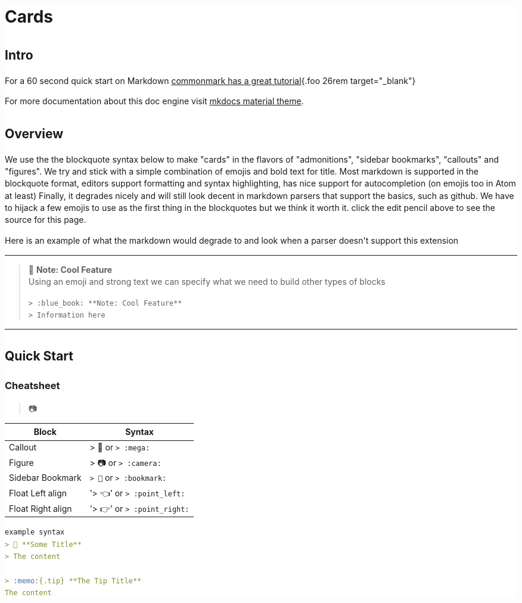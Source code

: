 # Cards

## Intro

For a 60 second quick start on Markdown
[commonmark has a great tutorial](http://commonmark.org/help/){.foo 26rem target="\_blank"}

For more documentation about this doc engine visit [mkdocs material theme](http://squidfunk.github.io/mkdocs-material/).

## Overview

We use the the blockquote syntax below to make "cards" in the flavors of "admonitions", "sidebar bookmarks", "callouts" and "figures".
We try and stick with a simple combination of emojis and bold text for title.
Most markdown is supported in the blockquote format, editors support formatting
and syntax highlighting, has nice support for autocompletion (on emojis too in Atom at least)
Finally, it degrades nicely and will still look decent in markdown parsers that support the basics, such as github.
We have to hijack a few emojis to use as the first thing in the blockquotes but we think it worth it.
click the edit pencil above to see the source for this page.

Here is an example of what the markdown would degrade to and look when a parser doesn't support this extension

----------------------------------------

> :blue_book: **Note: Cool Feature**  
> Using an emoji and strong text we can specify what we need to build other types of blocks
>
>     > :blue_book: **Note: Cool Feature**
>     > Information here

--------------------------------------

## Quick Start

### Cheatsheet

<div markdown="1" class="row">

> :camera:  
>
|      Block       |           Syntax           |
| ---------------- | -------------------------- |
| Callout          | > 📣 or `> :mega:`       |
| Figure           | > 📷 or `> :camera:`     |
| Sidebar Bookmark | `> 🔖` or `> :bookmark:`   |
| Float Left align | '> 👈' or `> :point_left:` |
| Float Right align | '> 👉' or `> :point_right:` |
>
>
``` md  
example syntax
> 📝 **Some Title**
> The content

> :memo:{.tip} **The Tip Title**
The content
```